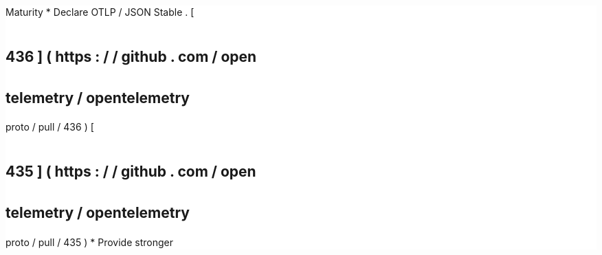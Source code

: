 #
#
#
Maturity
*
Declare
OTLP
/
JSON
Stable
.
[
#
436
]
(
https
:
/
/
github
.
com
/
open
-
telemetry
/
opentelemetry
-
proto
/
pull
/
436
)
[
#
435
]
(
https
:
/
/
github
.
com
/
open
-
telemetry
/
opentelemetry
-
proto
/
pull
/
435
)
*
Provide
stronger